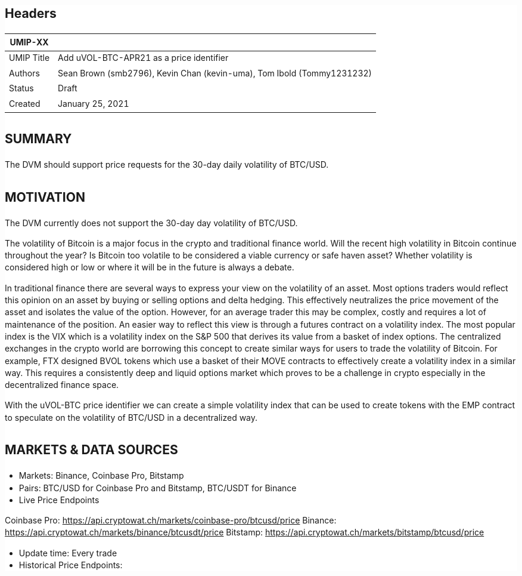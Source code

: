 ## Headers
| UMIP-XX    |                                                                                                                                          |
|------------|------------------------------------------------------------------------------------------------------------------------------------------|
| UMIP Title | Add uVOL-BTC-APR21 as a price identifier              |
| Authors    | Sean Brown (smb2796), Kevin Chan (kevin-uma), Tom Ibold (Tommy1231232) |
| Status     | Draft                                                                                                                                    |
| Created    | January 25, 2021   

## SUMMARY

The DVM should support price requests for the 30-day daily volatility of BTC/USD.

## MOTIVATION

The DVM currently does not support the 30-day day volatility of BTC/USD.

The volatility of Bitcoin is a major focus in the crypto and traditional finance world.  Will the recent high volatility in Bitcoin continue throughout the year?  Is Bitcoin too volatile to be considered a viable currency or safe haven asset?  Whether volatility is considered high or low or where it will be in the future is always a debate.

In traditional finance there are several ways to express your view on the volatility of an asset.  Most options traders would reflect this opinion on an asset by buying or selling options and delta hedging.  This effectively neutralizes the price movement of the asset and isolates the value of the option.  However, for an average trader this may be complex, costly and requires a lot of maintenance of the position.  An easier way to reflect this view is through a futures contract on a volatility index.  The most popular index is the VIX which is a volatility index on the S&P 500 that derives its value from a basket of index options.  The centralized exchanges in the crypto world are borrowing this concept to create similar ways for users to trade the volatility of Bitcoin.  For example, FTX designed BVOL tokens which use a basket of their MOVE contracts to effectively create a volatility index in a similar way.  This requires a consistently deep and liquid options market which proves to be a challenge in crypto especially in the decentralized finance space.  

With the uVOL-BTC price identifier we can create a simple volatility index that can be used to create tokens with the EMP contract to speculate on the volatility of BTC/USD in a decentralized way.

## MARKETS & DATA SOURCES

- Markets: Binance, Coinbase Pro, Bitstamp
- Pairs: BTC/USD for Coinbase Pro and Bitstamp, BTC/USDT for Binance
- Live Price Endpoints

Coinbase Pro: https://api.cryptowat.ch/markets/coinbase-pro/btcusd/price
Binance: https://api.cryptowat.ch/markets/binance/btcusdt/price
Bitstamp: https://api.cryptowat.ch/markets/bitstamp/btcusd/price

- Update time: Every trade
- Historical Price Endpoints:
